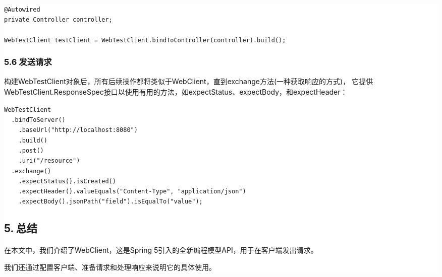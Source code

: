 ```
@Autowired
private Controller controller;

WebTestClient testClient = WebTestClient.bindToController(controller).build();
```

### 5.6 发送请求

构建WebTestClient对象后，所有后续操作都将类似于WebClient，直到exchange方法(一种获取响应的方式)，
它提供WebTestClient.ResponseSpec接口以使用有用的方法，如expectStatus、expectBody，和expectHeader：

```
WebTestClient
  .bindToServer()
    .baseUrl("http://localhost:8080")
    .build()
    .post()
    .uri("/resource")
  .exchange()
    .expectStatus().isCreated()
    .expectHeader().valueEquals("Content-Type", "application/json")
    .expectBody().jsonPath("field").isEqualTo("value");
```

## 5. 总结

在本文中，我们介绍了WebClient，这是Spring 5引入的全新编程模型API，用于在客户端发出请求。

我们还通过配置客户端、准备请求和处理响应来说明它的具体使用。
